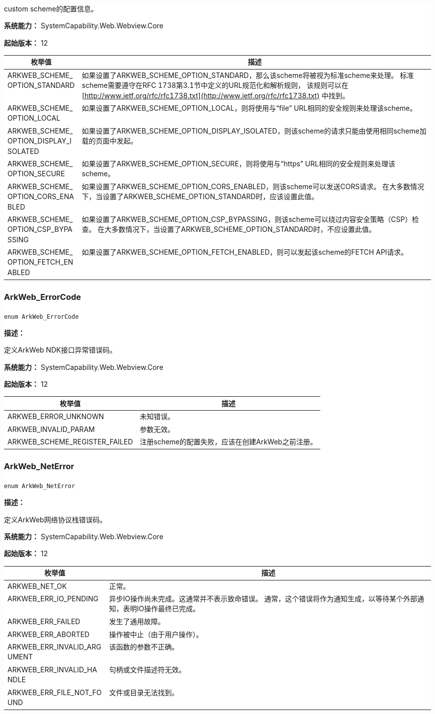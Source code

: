 custom scheme的配置信息。

**系统能力：** SystemCapability.Web.Webview.Core

**起始版本：** 12

| 枚举值 | 描述 | 
| -------- | -------- |
| ARKWEB_SCHEME_OPTION_STANDARD  | 如果设置了ARKWEB_SCHEME_OPTION_STANDARD，那么该scheme将被视为标准scheme来处理。 标准scheme需要遵守在RFC 1738第3.1节中定义的URL规范化和解析规则， 该规则可以在 [http://www.ietf.org/rfc/rfc1738.txt](http://www.ietf.org/rfc/rfc1738.txt) 中找到。 | 
| ARKWEB_SCHEME_OPTION_LOCAL  | 如果设置了ARKWEB_SCHEME_OPTION_LOCAL，则将使用与“file” URL相同的安全规则来处理该scheme。 | 
| ARKWEB_SCHEME_OPTION_DISPLAY_ISOLATED  | 如果设置了ARKWEB_SCHEME_OPTION_DISPLAY_ISOLATED，则该scheme的请求只能由使用相同scheme加载的页面中发起。 | 
| ARKWEB_SCHEME_OPTION_SECURE  | 如果设置了ARKWEB_SCHEME_OPTION_SECURE，则将使用与“https” URL相同的安全规则来处理该scheme。 | 
| ARKWEB_SCHEME_OPTION_CORS_ENABLED  | 如果设置了ARKWEB_SCHEME_OPTION_CORS_ENABLED，则该scheme可以发送CORS请求。 在大多数情况下，当设置了ARKWEB_SCHEME_OPTION_STANDARD时，应该设置此值。 | 
| ARKWEB_SCHEME_OPTION_CSP_BYPASSING  | 如果设置了ARKWEB_SCHEME_OPTION_CSP_BYPASSING，则该scheme可以绕过内容安全策略（CSP）检查。 在大多数情况下，当设置了ARKWEB_SCHEME_OPTION_STANDARD时，不应设置此值。 | 
| ARKWEB_SCHEME_OPTION_FETCH_ENABLED  | 如果设置了ARKWEB_SCHEME_OPTION_FETCH_ENABLED，则可以发起该scheme的FETCH API请求。 | 


### ArkWeb_ErrorCode

```
enum ArkWeb_ErrorCode
```
**描述：**

定义ArkWeb NDK接口异常错误码。

**系统能力：** SystemCapability.Web.Webview.Core

**起始版本：** 12

| 枚举值 | 描述 | 
| -------- | -------- |
| ARKWEB_ERROR_UNKNOWN  | 未知错误。 | 
| ARKWEB_INVALID_PARAM  | 参数无效。 | 
| ARKWEB_SCHEME_REGISTER_FAILED  | 注册scheme的配置失败，应该在创建ArkWeb之前注册。 | 


### ArkWeb_NetError

```
enum ArkWeb_NetError
```
**描述：**

定义ArkWeb网络协议栈错误码。

**系统能力：** SystemCapability.Web.Webview.Core

**起始版本：** 12

| 枚举值 | 描述 | 
| -------- | -------- |
| ARKWEB_NET_OK  | 正常。 | 
| ARKWEB_ERR_IO_PENDING  | 异步IO操作尚未完成。这通常并不表示致命错误。 通常，这个错误将作为通知生成，以等待某个外部通知，表明IO操作最终已完成。 | 
| ARKWEB_ERR_FAILED  | 发生了通用故障。 | 
| ARKWEB_ERR_ABORTED  | 操作被中止（由于用户操作）。 | 
| ARKWEB_ERR_INVALID_ARGUMENT  | 该函数的参数不正确。 | 
| ARKWEB_ERR_INVALID_HANDLE  | 句柄或文件描述符无效。 | 
| ARKWEB_ERR_FILE_NOT_FOUND  | 文件或目录无法找到。 | 
